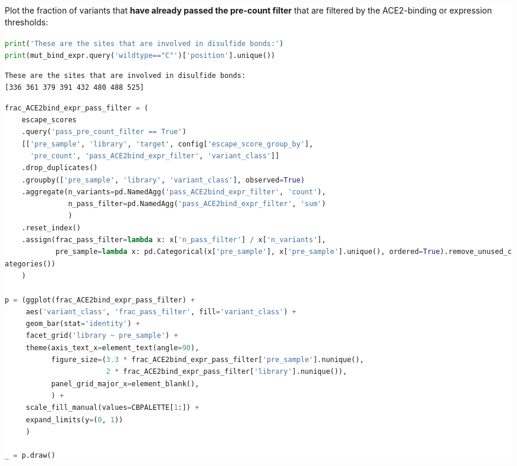 
Plot the fraction of variants that **have already passed the pre-count filter** that are filtered by the ACE2-binding or expression thresholds:


```python
print('These are the sites that are involved in disulfide bonds:')
print(mut_bind_expr.query('wildtype=="C"')['position'].unique())
```

    These are the sites that are involved in disulfide bonds:
    [336 361 379 391 432 480 488 525]



```python
frac_ACE2bind_expr_pass_filter = (
    escape_scores
    .query('pass_pre_count_filter == True')
    [['pre_sample', 'library', 'target', config['escape_score_group_by'],
      'pre_count', 'pass_ACE2bind_expr_filter', 'variant_class']]
    .drop_duplicates()
    .groupby(['pre_sample', 'library', 'variant_class'], observed=True)
    .aggregate(n_variants=pd.NamedAgg('pass_ACE2bind_expr_filter', 'count'),
               n_pass_filter=pd.NamedAgg('pass_ACE2bind_expr_filter', 'sum')
               )
    .reset_index()
    .assign(frac_pass_filter=lambda x: x['n_pass_filter'] / x['n_variants'],
            pre_sample=lambda x: pd.Categorical(x['pre_sample'], x['pre_sample'].unique(), ordered=True).remove_unused_categories())
    )

p = (ggplot(frac_ACE2bind_expr_pass_filter) +
     aes('variant_class', 'frac_pass_filter', fill='variant_class') +
     geom_bar(stat='identity') +
     facet_grid('library ~ pre_sample') +
     theme(axis_text_x=element_text(angle=90),
           figure_size=(3.3 * frac_ACE2bind_expr_pass_filter['pre_sample'].nunique(),
                        2 * frac_ACE2bind_expr_pass_filter['library'].nunique()),
           panel_grid_major_x=element_blank(),
           ) +
     scale_fill_manual(values=CBPALETTE[1:]) +
     expand_limits(y=(0, 1))
     )

_ = p.draw()
```


    